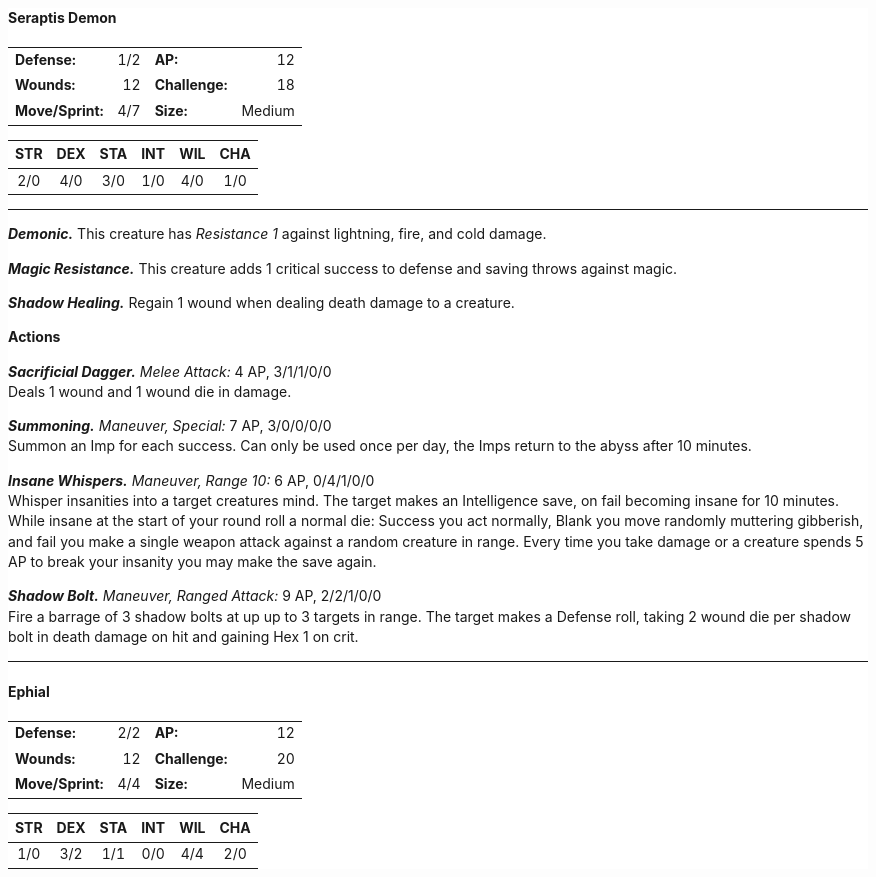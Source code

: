 #### Seraptis Demon
 | | | | |
 |:---|---:|:---|---:|
 | **Defense:** | 1/2 | **AP:** | 12 |
 | **Wounds:** | 12 | **Challenge:** | 18 |
 | **Move/Sprint:** | 4/7 | **Size:** | Medium |
 
|STR|DEX|STA|INT|WIL|CHA|
|:---:|:---:|:---:|:---:|:---:|:---:|
|2/0|4/0|3/0|1/0|4/0|1/0|

___
***Demonic.*** This creature has _Resistance 1_ against lightning, fire, and cold damage.

***Magic Resistance.*** This creature adds 1 critical success to defense and saving throws against magic.

***Shadow Healing.*** Regain 1 wound when dealing death damage to a creature.

**Actions**

***Sacrificial Dagger.*** *Melee Attack:* 4 AP, 3/1/1/0/0</br>Deals 1 wound and 1 wound die in damage.

***Summoning.*** *Maneuver, Special:* 7 AP, 3/0/0/0/0</br>Summon an Imp for each success. Can only be used once per day, the Imps return to the abyss after 10 minutes.

***Insane Whispers.*** *Maneuver, Range 10:* 6 AP, 0/4/1/0/0</br>Whisper insanities into a target creatures mind. The target makes an Intelligence save, on fail becoming insane for 10 minutes. While insane at the start of your round roll a normal die: Success you act normally, Blank you move randomly muttering gibberish, and fail you make a single weapon attack against a random creature in range. Every time you take damage or a creature spends 5 AP to break your insanity you may make the save again.

***Shadow Bolt.*** *Maneuver, Ranged Attack:* 9 AP, 2/2/1/0/0</br>Fire a barrage of 3 shadow bolts at up up to 3 targets in range. The target makes a Defense roll, taking 2 wound die per shadow bolt in death damage on hit and gaining Hex 1 on crit.
___

#### Ephial
 | | | | |
 |:---|---:|:---|---:|
 | **Defense:** | 2/2 | **AP:** | 12 |
 | **Wounds:** | 12 | **Challenge:** | 20 |
 | **Move/Sprint:** | 4/4 | **Size:** | Medium |
 
|STR|DEX|STA|INT|WIL|CHA|
|:---:|:---:|:---:|:---:|:---:|:---:|
|1/0|3/2|1/1|0/0|4/4|2/0|
